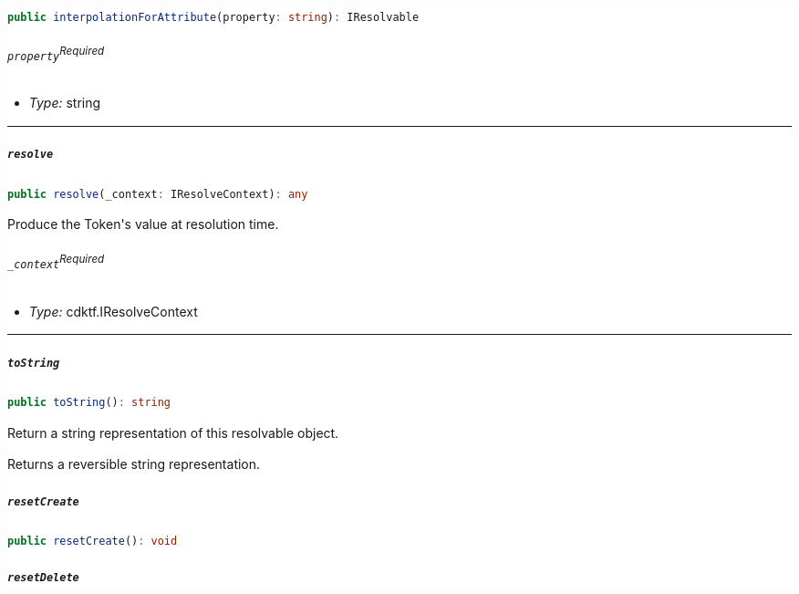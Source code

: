 ```typescript
public interpolationForAttribute(property: string): IResolvable
```

###### `property`<sup>Required</sup> <a name="property" id="@cdktf/provider-azuread.servicePrincipalDelegatedPermissionGrant.ServicePrincipalDelegatedPermissionGrantTimeoutsOutputReference.interpolationForAttribute.parameter.property"></a>

- *Type:* string

---

##### `resolve` <a name="resolve" id="@cdktf/provider-azuread.servicePrincipalDelegatedPermissionGrant.ServicePrincipalDelegatedPermissionGrantTimeoutsOutputReference.resolve"></a>

```typescript
public resolve(_context: IResolveContext): any
```

Produce the Token's value at resolution time.

###### `_context`<sup>Required</sup> <a name="_context" id="@cdktf/provider-azuread.servicePrincipalDelegatedPermissionGrant.ServicePrincipalDelegatedPermissionGrantTimeoutsOutputReference.resolve.parameter._context"></a>

- *Type:* cdktf.IResolveContext

---

##### `toString` <a name="toString" id="@cdktf/provider-azuread.servicePrincipalDelegatedPermissionGrant.ServicePrincipalDelegatedPermissionGrantTimeoutsOutputReference.toString"></a>

```typescript
public toString(): string
```

Return a string representation of this resolvable object.

Returns a reversible string representation.

##### `resetCreate` <a name="resetCreate" id="@cdktf/provider-azuread.servicePrincipalDelegatedPermissionGrant.ServicePrincipalDelegatedPermissionGrantTimeoutsOutputReference.resetCreate"></a>

```typescript
public resetCreate(): void
```

##### `resetDelete` <a name="resetDelete" id="@cdktf/provider-azuread.servicePrincipalDelegatedPermissionGrant.ServicePrincipalDelegatedPermissionGrantTimeoutsOutputReference.resetDelete"></a>
